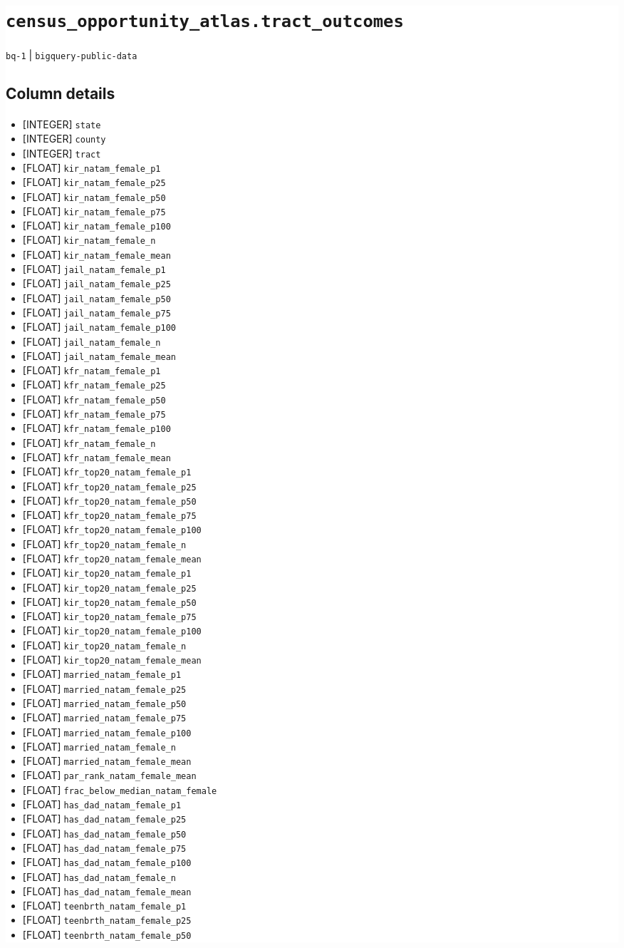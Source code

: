 # `census_opportunity_atlas.tract_outcomes`
`bq-1` | `bigquery-public-data`

## Column details
* [INTEGER]   `state`
* [INTEGER]   `county`
* [INTEGER]   `tract`
* [FLOAT]     `kir_natam_female_p1`
* [FLOAT]     `kir_natam_female_p25`
* [FLOAT]     `kir_natam_female_p50`
* [FLOAT]     `kir_natam_female_p75`
* [FLOAT]     `kir_natam_female_p100`
* [FLOAT]     `kir_natam_female_n`
* [FLOAT]     `kir_natam_female_mean`
* [FLOAT]     `jail_natam_female_p1`
* [FLOAT]     `jail_natam_female_p25`
* [FLOAT]     `jail_natam_female_p50`
* [FLOAT]     `jail_natam_female_p75`
* [FLOAT]     `jail_natam_female_p100`
* [FLOAT]     `jail_natam_female_n`
* [FLOAT]     `jail_natam_female_mean`
* [FLOAT]     `kfr_natam_female_p1`
* [FLOAT]     `kfr_natam_female_p25`
* [FLOAT]     `kfr_natam_female_p50`
* [FLOAT]     `kfr_natam_female_p75`
* [FLOAT]     `kfr_natam_female_p100`
* [FLOAT]     `kfr_natam_female_n`
* [FLOAT]     `kfr_natam_female_mean`
* [FLOAT]     `kfr_top20_natam_female_p1`
* [FLOAT]     `kfr_top20_natam_female_p25`
* [FLOAT]     `kfr_top20_natam_female_p50`
* [FLOAT]     `kfr_top20_natam_female_p75`
* [FLOAT]     `kfr_top20_natam_female_p100`
* [FLOAT]     `kfr_top20_natam_female_n`
* [FLOAT]     `kfr_top20_natam_female_mean`
* [FLOAT]     `kir_top20_natam_female_p1`
* [FLOAT]     `kir_top20_natam_female_p25`
* [FLOAT]     `kir_top20_natam_female_p50`
* [FLOAT]     `kir_top20_natam_female_p75`
* [FLOAT]     `kir_top20_natam_female_p100`
* [FLOAT]     `kir_top20_natam_female_n`
* [FLOAT]     `kir_top20_natam_female_mean`
* [FLOAT]     `married_natam_female_p1`
* [FLOAT]     `married_natam_female_p25`
* [FLOAT]     `married_natam_female_p50`
* [FLOAT]     `married_natam_female_p75`
* [FLOAT]     `married_natam_female_p100`
* [FLOAT]     `married_natam_female_n`
* [FLOAT]     `married_natam_female_mean`
* [FLOAT]     `par_rank_natam_female_mean`
* [FLOAT]     `frac_below_median_natam_female`
* [FLOAT]     `has_dad_natam_female_p1`
* [FLOAT]     `has_dad_natam_female_p25`
* [FLOAT]     `has_dad_natam_female_p50`
* [FLOAT]     `has_dad_natam_female_p75`
* [FLOAT]     `has_dad_natam_female_p100`
* [FLOAT]     `has_dad_natam_female_n`
* [FLOAT]     `has_dad_natam_female_mean`
* [FLOAT]     `teenbrth_natam_female_p1`
* [FLOAT]     `teenbrth_natam_female_p25`
* [FLOAT]     `teenbrth_natam_female_p50`